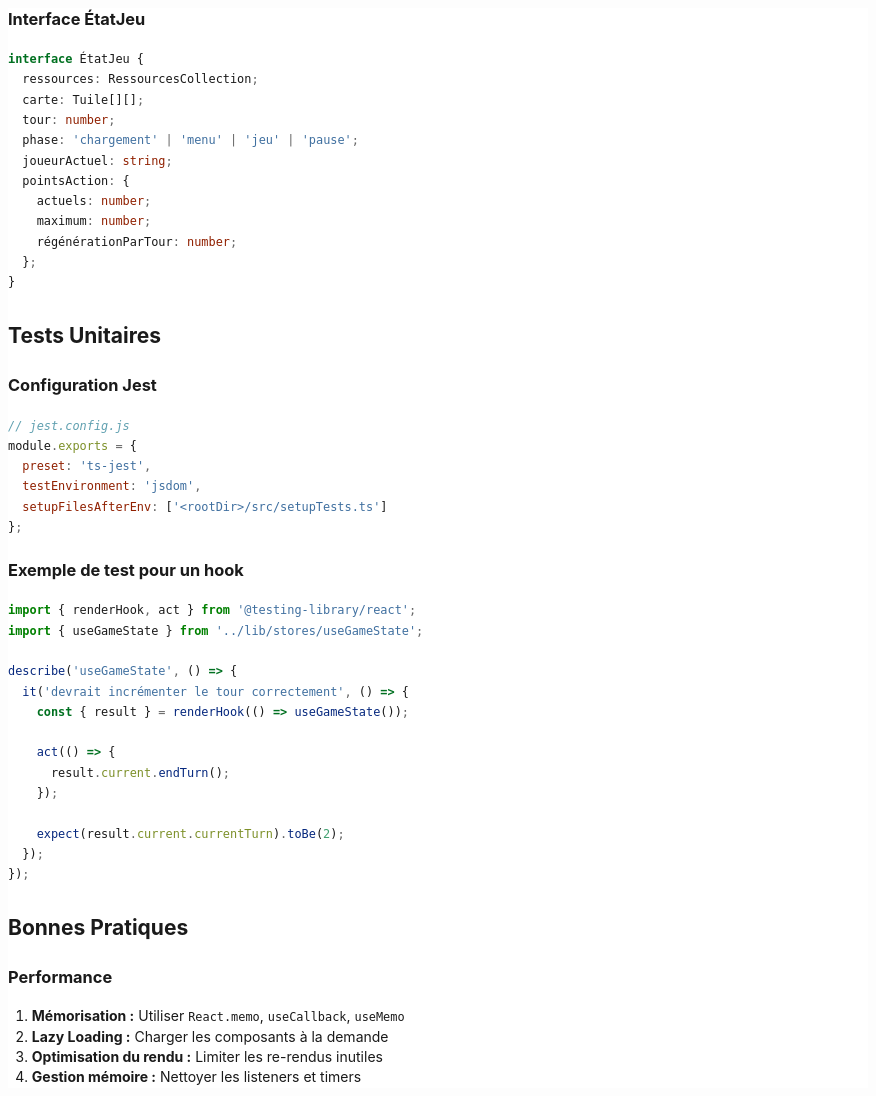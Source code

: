 ### Interface ÉtatJeu
```typescript
interface ÉtatJeu {
  ressources: RessourcesCollection;
  carte: Tuile[][];
  tour: number;
  phase: 'chargement' | 'menu' | 'jeu' | 'pause';
  joueurActuel: string;
  pointsAction: {
    actuels: number;
    maximum: number;
    régénérationParTour: number;
  };
}
```

## Tests Unitaires

### Configuration Jest
```javascript
// jest.config.js
module.exports = {
  preset: 'ts-jest',
  testEnvironment: 'jsdom',
  setupFilesAfterEnv: ['<rootDir>/src/setupTests.ts']
};
```

### Exemple de test pour un hook
```typescript
import { renderHook, act } from '@testing-library/react';
import { useGameState } from '../lib/stores/useGameState';

describe('useGameState', () => {
  it('devrait incrémenter le tour correctement', () => {
    const { result } = renderHook(() => useGameState());
    
    act(() => {
      result.current.endTurn();
    });

    expect(result.current.currentTurn).toBe(2);
  });
});
```

## Bonnes Pratiques

### Performance
1. **Mémorisation :** Utiliser `React.memo`, `useCallback`, `useMemo`
2. **Lazy Loading :** Charger les composants à la demande
3. **Optimisation du rendu :** Limiter les re-rendus inutiles
4. **Gestion mémoire :** Nettoyer les listeners et timers
